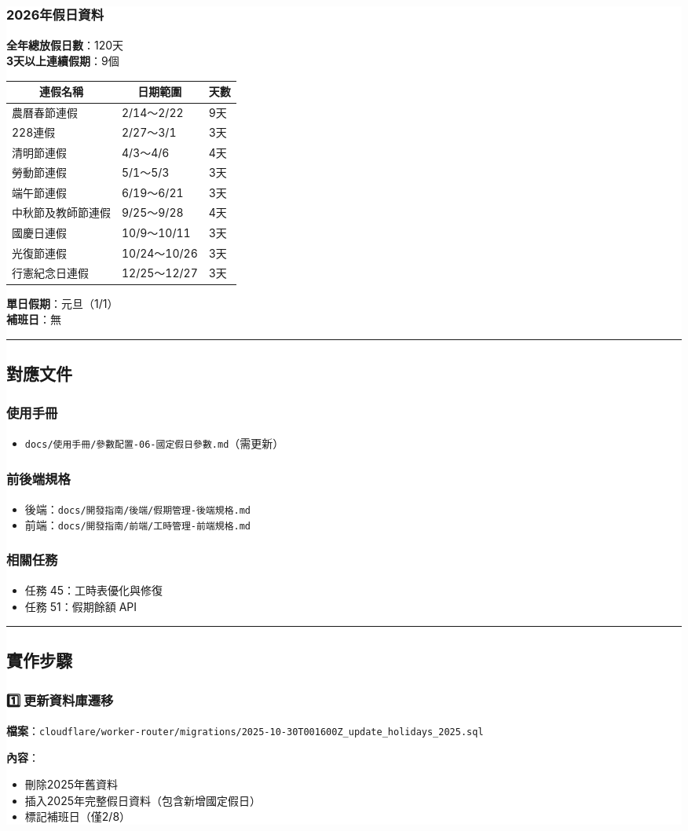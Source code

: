 ### 2026年假日資料
**全年總放假日數**：120天  
**3天以上連續假期**：9個

| 連假名稱 | 日期範圍 | 天數 |
|---------|----------|------|
| 農曆春節連假 | 2/14～2/22 | 9天 |
| 228連假 | 2/27～3/1 | 3天 |
| 清明節連假 | 4/3～4/6 | 4天 |
| 勞動節連假 | 5/1～5/3 | 3天 |
| 端午節連假 | 6/19～6/21 | 3天 |
| 中秋節及教師節連假 | 9/25～9/28 | 4天 |
| 國慶日連假 | 10/9～10/11 | 3天 |
| 光復節連假 | 10/24～10/26 | 3天 |
| 行憲紀念日連假 | 12/25～12/27 | 3天 |

**單日假期**：元旦（1/1）  
**補班日**：無

---

## 對應文件

### 使用手冊
- `docs/使用手冊/參數配置-06-國定假日參數.md`（需更新）

### 前後端規格
- 後端：`docs/開發指南/後端/假期管理-後端規格.md`
- 前端：`docs/開發指南/前端/工時管理-前端規格.md`

### 相關任務
- 任務 45：工時表優化與修復
- 任務 51：假期餘額 API

---

## 實作步驟

### 1️⃣ 更新資料庫遷移

**檔案**：`cloudflare/worker-router/migrations/2025-10-30T001600Z_update_holidays_2025.sql`

**內容**：
- 刪除2025年舊資料
- 插入2025年完整假日資料（包含新增國定假日）
- 標記補班日（僅2/8）
